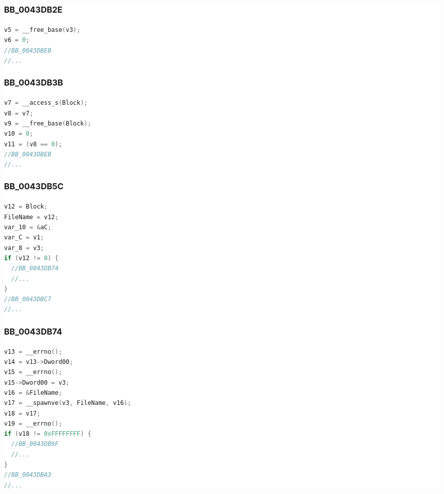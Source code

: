 ### BB_0043DB2E

```c
v5 = __free_base(v3);
v6 = 0;
//BB_0043DBEB
//...
```

### BB_0043DB3B

```c
v7 = __access_s(Block);
v8 = v7;
v9 = __free_base(Block);
v10 = 0;
v11 = (v8 == 0);
//BB_0043DBEB
//...
```

### BB_0043DB5C

```c
v12 = Block;
FileName = v12;
var_10 = &aC;
var_C = v1;
var_8 = v3;
if (v12 != 0) {
  //BB_0043DB74
  //...
}
//BB_0043DBC7
//...
```

### BB_0043DB74

```c
v13 = __errno();
v14 = v13->Dword00;
v15 = __errno();
v15->Dword00 = v3;
v16 = &FileName;
v17 = __spawnve(v3, FileName, v16);
v18 = v17;
v19 = __errno();
if (v18 != 0xFFFFFFFF) {
  //BB_0043DB9F
  //...
}
//BB_0043DBA3
//...
```
